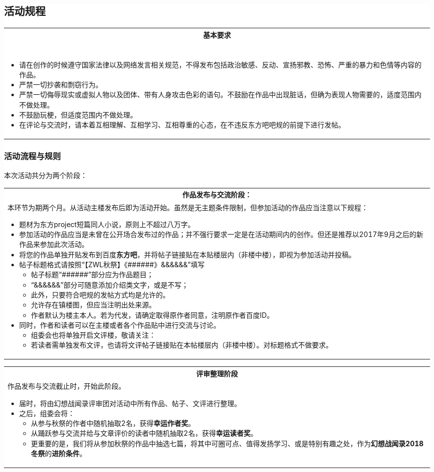 
## 活动规程

<table>

<tbody><tr>
<th>基本要求
</th></tr>
<tr>
<td><br>
<ul><li>请在创作的时候遵守国家法律以及网络发言相关规范，不得发布包括政治敏感、反动、宣扬邪教、恐怖、严重的暴力和色情等内容的作品。</li>
<li>严禁一切抄袭和剽窃行为。</li>
<li>严禁一切侮辱现实或虚拟人物以及团体、带有人身攻击色彩的语句。不鼓励在作品中出现脏话，但确为表现人物需要的，适度范围内不做处理。</li>
<li>不鼓励玩梗，但适度范围内不做处理。</li>
<li>在评论与交流时，请本着互相理解、互相学习、互相尊重的心态，在不违反东方吧吧规的前提下进行发帖。</li></ul>
</td></tr></tbody></table>


### 活动流程与规则
  
本次活动共分为两个阶段：
  


<table>

<tbody><tr>
<th>作品发布与交流阶段：
</th></tr>
<tr>
<td>本环节为期两个月。从活动主楼发布后即为活动开始。虽然是无主题条件限制，但参加活动的作品应当注意以下规程：
<ul><li>题材为东方project短篇同人小说，原则上不超过八万字。</li>
<li>参加活动的作品应当是未曾在公开场合发布过的作品；并不强行要求一定是在活动期间内的创作。但还是推荐以2017年9月之后的新作品来参加此次活动。</li>
<li>将您的作品单独开贴发布到百度<b>东方吧</b>，并将帖子链接贴在本贴楼层内（非楼中楼），即视为参加活动并投稿。</li>
<li>帖子标题格式请按照“【ZWL秋祭】《######》&amp;&amp;&amp;&amp;&amp;&amp;”填写
<ul><li>帖子标题“######”部分应为作品题目；</li>
<li>“&amp;&amp;&amp;&amp;&amp;&amp;”部分可随意添加介绍类文字，或是不写；</li>
<li>此外，只要符合吧规的发帖方式均是允许的。</li>
<li>允许存在镇楼图，但应当注明出处来源。</li>
<li>作者默认为楼主本人。若为代发，请确定取得原作者同意，注明原作者百度ID。</li></ul></li>
<li>同时，作者和读者可以在主楼或者各个作品贴中进行交流与讨论。
<ul><li>组委会也将单独开启文评楼，敬请关注：</li>
<li>若读者需单独发布文评，也请将文评帖子链接贴在本帖楼层内（非楼中楼）。对标题格式不做要求。</li></ul></li></ul>
</td></tr></tbody></table>



<table>

<tbody><tr>
<th>评审整理阶段
</th></tr>
<tr>
<td>作品发布与交流截止时，开始此阶段。
<ul><li>届时，将由幻想战闻录评审团对活动中所有作品、帖子、文评进行整理。</li>
<li>之后，组委会将：
<ul><li>从参与秋祭的作者中随机抽取2名，获得<b>幸运作者奖</b>。</li>
<li>从踊跃参与交流并给与文章评价的读者中随机抽取2名，获得<b>幸运读者奖</b>。</li>
<li>更重要的是，我们将从参加秋祭的作品中抽选七篇，将其中可圈可点、值得发扬学习、或是特别有趣之处，作为<b>幻想战闻录2018冬祭</b>的<b>进阶条件</b>。</li></ul></li></ul>
</td></tr></tbody></table>
